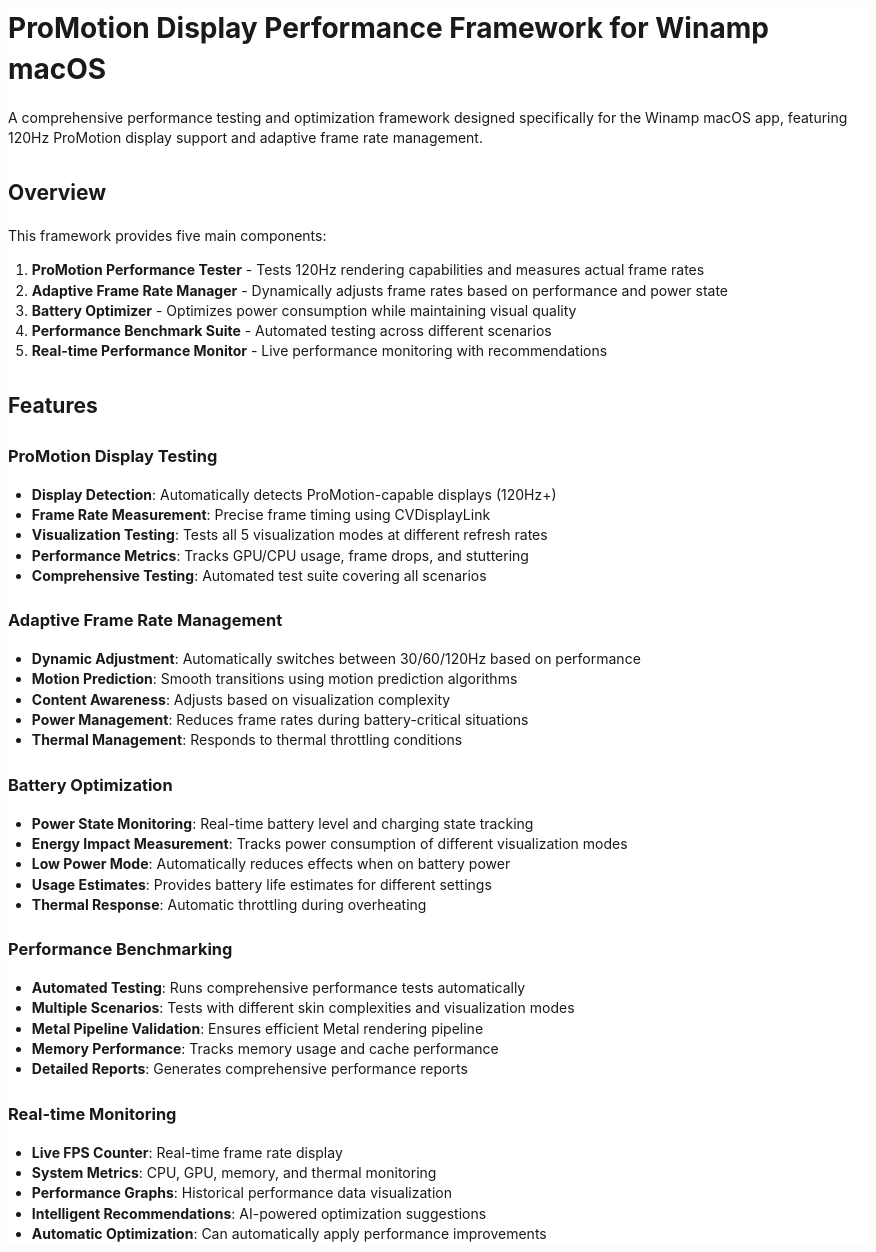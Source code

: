 # ProMotion Display Performance Framework for Winamp macOS

A comprehensive performance testing and optimization framework designed specifically for the Winamp macOS app, featuring 120Hz ProMotion display support and adaptive frame rate management.

## Overview

This framework provides five main components:

1. **ProMotion Performance Tester** - Tests 120Hz rendering capabilities and measures actual frame rates
2. **Adaptive Frame Rate Manager** - Dynamically adjusts frame rates based on performance and power state
3. **Battery Optimizer** - Optimizes power consumption while maintaining visual quality
4. **Performance Benchmark Suite** - Automated testing across different scenarios
5. **Real-time Performance Monitor** - Live performance monitoring with recommendations

## Features

### ProMotion Display Testing
- **Display Detection**: Automatically detects ProMotion-capable displays (120Hz+)
- **Frame Rate Measurement**: Precise frame timing using CVDisplayLink
- **Visualization Testing**: Tests all 5 visualization modes at different refresh rates
- **Performance Metrics**: Tracks GPU/CPU usage, frame drops, and stuttering
- **Comprehensive Testing**: Automated test suite covering all scenarios

### Adaptive Frame Rate Management
- **Dynamic Adjustment**: Automatically switches between 30/60/120Hz based on performance
- **Motion Prediction**: Smooth transitions using motion prediction algorithms
- **Content Awareness**: Adjusts based on visualization complexity
- **Power Management**: Reduces frame rates during battery-critical situations
- **Thermal Management**: Responds to thermal throttling conditions

### Battery Optimization
- **Power State Monitoring**: Real-time battery level and charging state tracking
- **Energy Impact Measurement**: Tracks power consumption of different visualization modes
- **Low Power Mode**: Automatically reduces effects when on battery power
- **Usage Estimates**: Provides battery life estimates for different settings
- **Thermal Response**: Automatic throttling during overheating

### Performance Benchmarking
- **Automated Testing**: Runs comprehensive performance tests automatically
- **Multiple Scenarios**: Tests with different skin complexities and visualization modes
- **Metal Pipeline Validation**: Ensures efficient Metal rendering pipeline
- **Memory Performance**: Tracks memory usage and cache performance
- **Detailed Reports**: Generates comprehensive performance reports

### Real-time Monitoring
- **Live FPS Counter**: Real-time frame rate display
- **System Metrics**: CPU, GPU, memory, and thermal monitoring
- **Performance Graphs**: Historical performance data visualization
- **Intelligent Recommendations**: AI-powered optimization suggestions
- **Automatic Optimization**: Can automatically apply performance improvements
